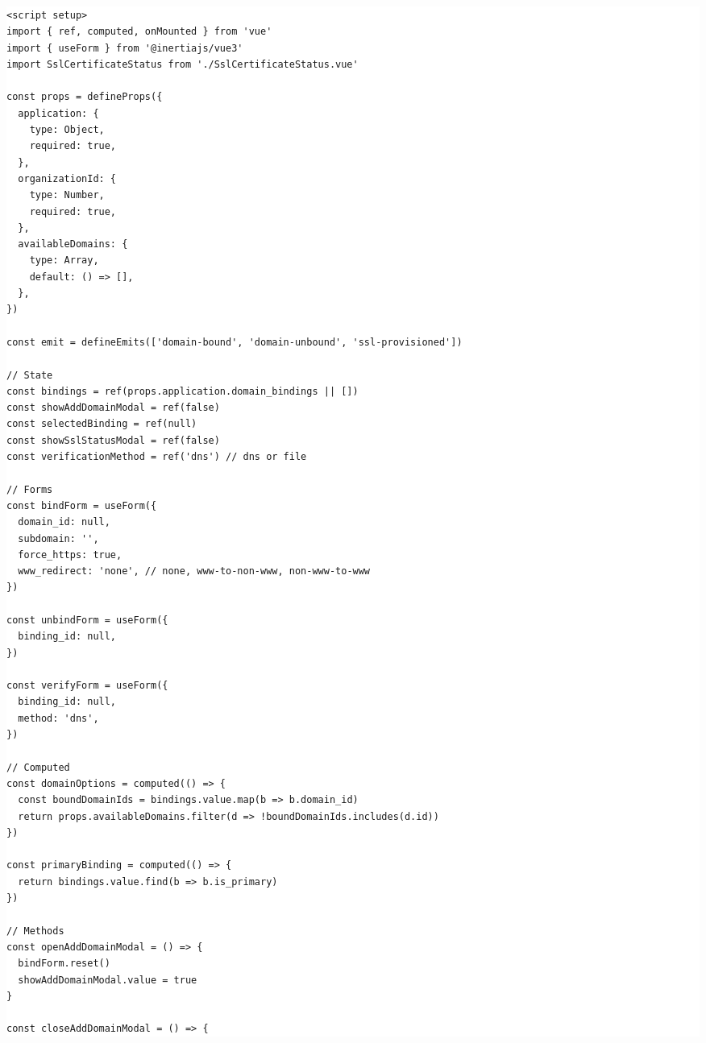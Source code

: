 ```vue
<script setup>
import { ref, computed, onMounted } from 'vue'
import { useForm } from '@inertiajs/vue3'
import SslCertificateStatus from './SslCertificateStatus.vue'

const props = defineProps({
  application: {
    type: Object,
    required: true,
  },
  organizationId: {
    type: Number,
    required: true,
  },
  availableDomains: {
    type: Array,
    default: () => [],
  },
})

const emit = defineEmits(['domain-bound', 'domain-unbound', 'ssl-provisioned'])

// State
const bindings = ref(props.application.domain_bindings || [])
const showAddDomainModal = ref(false)
const selectedBinding = ref(null)
const showSslStatusModal = ref(false)
const verificationMethod = ref('dns') // dns or file

// Forms
const bindForm = useForm({
  domain_id: null,
  subdomain: '',
  force_https: true,
  www_redirect: 'none', // none, www-to-non-www, non-www-to-www
})

const unbindForm = useForm({
  binding_id: null,
})

const verifyForm = useForm({
  binding_id: null,
  method: 'dns',
})

// Computed
const domainOptions = computed(() => {
  const boundDomainIds = bindings.value.map(b => b.domain_id)
  return props.availableDomains.filter(d => !boundDomainIds.includes(d.id))
})

const primaryBinding = computed(() => {
  return bindings.value.find(b => b.is_primary)
})

// Methods
const openAddDomainModal = () => {
  bindForm.reset()
  showAddDomainModal.value = true
}

const closeAddDomainModal = () => {
```